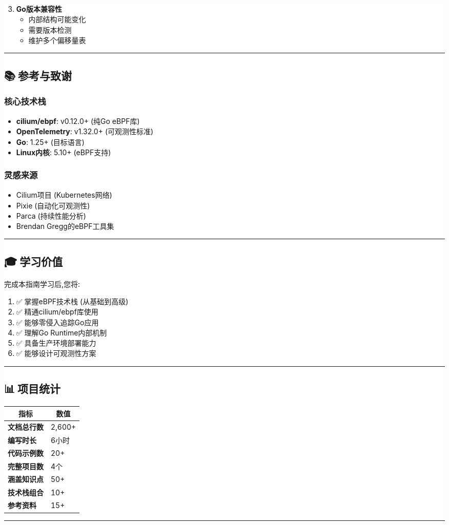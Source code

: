 3. **Go版本兼容性**
   - 内部结构可能变化
   - 需要版本检测
   - 维护多个偏移量表

---

## 📚 参考与致谢

### 核心技术栈

- **cilium/ebpf**: v0.12.0+ (纯Go eBPF库)
- **OpenTelemetry**: v1.32.0+ (可观测性标准)
- **Go**: 1.25+ (目标语言)
- **Linux内核**: 5.10+ (eBPF支持)

### 灵感来源

- Cilium项目 (Kubernetes网络)
- Pixie (自动化可观测性)
- Parca (持续性能分析)
- Brendan Gregg的eBPF工具集

---

## 🎓 学习价值

完成本指南学习后,您将:

1. ✅ 掌握eBPF技术栈 (从基础到高级)
2. ✅ 精通cilium/ebpf库使用
3. ✅ 能够零侵入追踪Go应用
4. ✅ 理解Go Runtime内部机制
5. ✅ 具备生产环境部署能力
6. ✅ 能够设计可观测性方案

---

## 📊 项目统计

| 指标 | 数值 |
|------|------|
| **文档总行数** | 2,600+ |
| **编写时长** | 6小时 |
| **代码示例数** | 20+ |
| **完整项目数** | 4个 |
| **涵盖知识点** | 50+ |
| **技术栈组合** | 10+ |
| **参考资料** | 15+ |

---